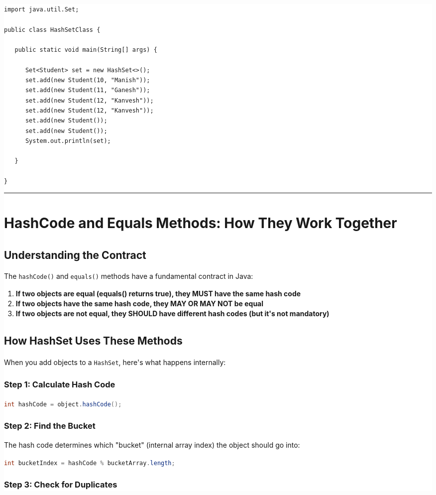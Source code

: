 ```
import java.util.Set;

public class HashSetClass {

   public static void main(String[] args) {

      Set<Student> set = new HashSet<>();
      set.add(new Student(10, "Manish"));
      set.add(new Student(11, "Ganesh"));
      set.add(new Student(12, "Kanvesh"));
      set.add(new Student(12, "Kanvesh"));
      set.add(new Student());
      set.add(new Student());
      System.out.println(set);

   }

}
```


----


# HashCode and Equals Methods: How They Work Together

## Understanding the Contract

The `hashCode()` and `equals()` methods have a fundamental contract in Java:

1. **If two objects are equal (equals() returns true), they MUST have the same hash code**
2. **If two objects have the same hash code, they MAY OR MAY NOT be equal**
3. **If two objects are not equal, they SHOULD have different hash codes (but it's not mandatory)**

## How HashSet Uses These Methods

When you add objects to a `HashSet`, here's what happens internally:

### Step 1: Calculate Hash Code

```java
int hashCode = object.hashCode();
```

### Step 2: Find the Bucket

The hash code determines which "bucket" (internal array index) the object should go into:

```java
int bucketIndex = hashCode % bucketArray.length;
```

### Step 3: Check for Duplicates
